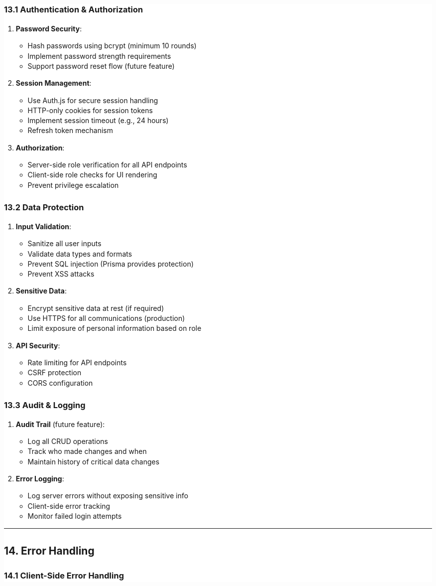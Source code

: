 ### 13.1 Authentication & Authorization

1. **Password Security**:
   - Hash passwords using bcrypt (minimum 10 rounds)
   - Implement password strength requirements
   - Support password reset flow (future feature)

2. **Session Management**:
   - Use Auth.js for secure session handling
   - HTTP-only cookies for session tokens
   - Implement session timeout (e.g., 24 hours)
   - Refresh token mechanism

3. **Authorization**:
   - Server-side role verification for all API endpoints
   - Client-side role checks for UI rendering
   - Prevent privilege escalation

### 13.2 Data Protection

1. **Input Validation**:
   - Sanitize all user inputs
   - Validate data types and formats
   - Prevent SQL injection (Prisma provides protection)
   - Prevent XSS attacks

2. **Sensitive Data**:
   - Encrypt sensitive data at rest (if required)
   - Use HTTPS for all communications (production)
   - Limit exposure of personal information based on role

3. **API Security**:
   - Rate limiting for API endpoints
   - CSRF protection
   - CORS configuration

### 13.3 Audit & Logging

1. **Audit Trail** (future feature):
   - Log all CRUD operations
   - Track who made changes and when
   - Maintain history of critical data changes

2. **Error Logging**:
   - Log server errors without exposing sensitive info
   - Client-side error tracking
   - Monitor failed login attempts

---

## 14. Error Handling

### 14.1 Client-Side Error Handling
